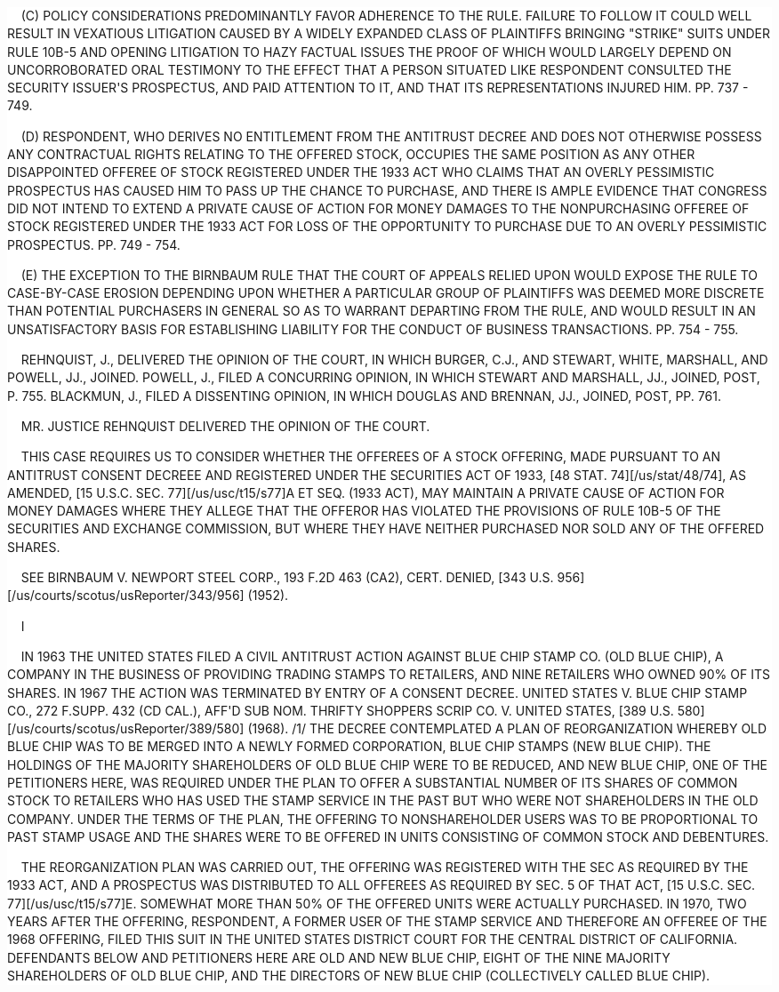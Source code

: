     (C) POLICY CONSIDERATIONS PREDOMINANTLY FAVOR ADHERENCE TO THE RULE.  FAILURE TO FOLLOW IT COULD WELL RESULT IN VEXATIOUS LITIGATION CAUSED BY A WIDELY EXPANDED CLASS OF PLAINTIFFS BRINGING "STRIKE" SUITS UNDER RULE 10B-5 AND OPENING LITIGATION TO HAZY FACTUAL ISSUES THE PROOF OF WHICH WOULD LARGELY DEPEND ON UNCORROBORATED ORAL TESTIMONY TO THE EFFECT THAT A PERSON SITUATED LIKE RESPONDENT CONSULTED THE SECURITY ISSUER'S PROSPECTUS, AND PAID ATTENTION TO IT, AND THAT ITS REPRESENTATIONS INJURED HIM.  PP. 737 - 749.

    (D) RESPONDENT, WHO DERIVES NO ENTITLEMENT FROM THE ANTITRUST DECREE AND DOES NOT OTHERWISE POSSESS ANY CONTRACTUAL RIGHTS RELATING TO THE OFFERED STOCK, OCCUPIES THE SAME POSITION AS ANY OTHER DISAPPOINTED OFFEREE OF STOCK REGISTERED UNDER THE 1933 ACT WHO CLAIMS THAT AN OVERLY PESSIMISTIC PROSPECTUS HAS CAUSED HIM TO PASS UP THE CHANCE TO PURCHASE, AND THERE IS AMPLE EVIDENCE THAT CONGRESS DID NOT INTEND TO EXTEND A PRIVATE CAUSE OF ACTION FOR MONEY DAMAGES TO THE NONPURCHASING OFFEREE OF STOCK REGISTERED UNDER THE 1933 ACT FOR LOSS OF THE OPPORTUNITY TO PURCHASE DUE TO AN OVERLY PESSIMISTIC PROSPECTUS.  PP. 749 - 754.

    (E) THE EXCEPTION TO THE BIRNBAUM RULE THAT THE COURT OF APPEALS RELIED UPON WOULD EXPOSE THE RULE TO CASE-BY-CASE EROSION DEPENDING UPON WHETHER A PARTICULAR GROUP OF PLAINTIFFS WAS DEEMED MORE DISCRETE THAN POTENTIAL PURCHASERS IN GENERAL SO AS TO WARRANT DEPARTING FROM THE RULE, AND WOULD RESULT IN AN UNSATISFACTORY BASIS FOR ESTABLISHING LIABILITY FOR THE CONDUCT OF BUSINESS TRANSACTIONS.  PP. 754 - 755.

    REHNQUIST, J., DELIVERED THE OPINION OF THE COURT, IN WHICH BURGER, C.J., AND STEWART, WHITE, MARSHALL, AND POWELL, JJ., JOINED.  POWELL, J., FILED A CONCURRING OPINION, IN WHICH STEWART AND MARSHALL, JJ., JOINED, POST, P. 755.  BLACKMUN, J., FILED A DISSENTING OPINION, IN WHICH DOUGLAS AND BRENNAN, JJ., JOINED, POST, PP. 761.

    MR. JUSTICE REHNQUIST DELIVERED THE OPINION OF THE COURT.

    THIS CASE REQUIRES US TO CONSIDER WHETHER THE OFFEREES OF A STOCK OFFERING, MADE PURSUANT TO AN ANTITRUST CONSENT DECREEE AND REGISTERED UNDER THE SECURITIES ACT OF 1933, [48 STAT. 74][/us/stat/48/74], AS AMENDED, [15 U.S.C. SEC. 77][/us/usc/t15/s77]A ET SEQ. (1933 ACT), MAY MAINTAIN A PRIVATE CAUSE OF ACTION FOR MONEY DAMAGES WHERE THEY ALLEGE THAT THE OFFEROR HAS VIOLATED THE PROVISIONS OF RULE 10B-5 OF THE SECURITIES AND EXCHANGE COMMISSION, BUT WHERE THEY HAVE NEITHER PURCHASED NOR SOLD ANY OF THE OFFERED SHARES.

    SEE BIRNBAUM V. NEWPORT STEEL CORP., 193 F.2D 463 (CA2), CERT. DENIED, [343 U.S. 956][/us/courts/scotus/usReporter/343/956] (1952).

    I

    IN 1963 THE UNITED STATES FILED A CIVIL ANTITRUST ACTION AGAINST BLUE CHIP STAMP CO. (OLD BLUE CHIP), A COMPANY IN THE BUSINESS OF PROVIDING TRADING STAMPS TO RETAILERS, AND NINE RETAILERS WHO OWNED 90% OF ITS SHARES.  IN 1967 THE ACTION WAS TERMINATED BY ENTRY OF A CONSENT DECREE.  UNITED STATES V. BLUE CHIP STAMP CO., 272 F.SUPP.  432 (CD CAL.), AFF'D SUB NOM. THRIFTY SHOPPERS SCRIP CO. V. UNITED STATES, [389 U.S. 580][/us/courts/scotus/usReporter/389/580] (1968).  /1/ THE DECREE CONTEMPLATED A PLAN OF REORGANIZATION WHEREBY OLD BLUE CHIP WAS TO BE MERGED INTO A NEWLY FORMED CORPORATION, BLUE CHIP STAMPS (NEW BLUE CHIP).  THE HOLDINGS OF THE MAJORITY SHAREHOLDERS OF OLD BLUE CHIP WERE TO BE REDUCED, AND NEW BLUE CHIP, ONE OF THE PETITIONERS HERE, WAS REQUIRED UNDER THE PLAN TO OFFER A SUBSTANTIAL NUMBER OF ITS SHARES OF COMMON STOCK TO RETAILERS WHO HAS USED THE STAMP SERVICE IN THE PAST BUT WHO WERE NOT SHAREHOLDERS IN THE OLD COMPANY.  UNDER THE TERMS OF THE PLAN, THE OFFERING TO NONSHAREHOLDER USERS WAS TO BE PROPORTIONAL TO PAST STAMP USAGE AND THE SHARES WERE TO BE OFFERED IN UNITS CONSISTING OF COMMON STOCK AND DEBENTURES.

    THE REORGANIZATION PLAN WAS CARRIED OUT, THE OFFERING WAS REGISTERED WITH THE SEC AS REQUIRED BY THE 1933 ACT, AND A PROSPECTUS WAS DISTRIBUTED TO ALL OFFEREES AS REQUIRED BY SEC. 5 OF THAT ACT, [15 U.S.C. SEC. 77][/us/usc/t15/s77]E.  SOMEWHAT MORE THAN 50% OF THE OFFERED UNITS WERE ACTUALLY PURCHASED.  IN 1970, TWO YEARS AFTER THE OFFERING, RESPONDENT, A FORMER USER OF THE STAMP SERVICE AND THEREFORE AN OFFEREE OF THE 1968 OFFERING, FILED THIS SUIT IN THE UNITED STATES DISTRICT COURT FOR THE CENTRAL DISTRICT OF CALIFORNIA.  DEFENDANTS BELOW AND PETITIONERS HERE ARE OLD AND NEW BLUE CHIP, EIGHT OF THE NINE MAJORITY SHAREHOLDERS OF OLD BLUE CHIP, AND THE DIRECTORS OF NEW BLUE CHIP (COLLECTIVELY CALLED BLUE CHIP).
